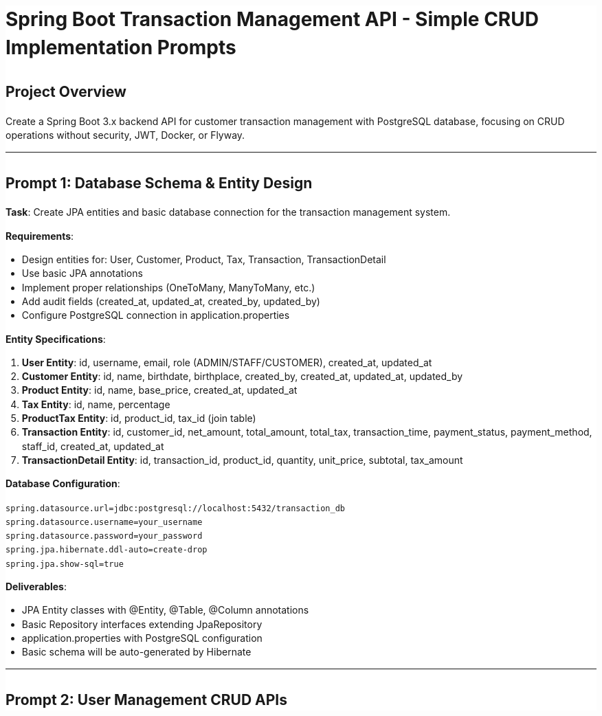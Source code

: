 # Spring Boot Transaction Management API - Simple CRUD Implementation Prompts

## Project Overview
Create a Spring Boot 3.x backend API for customer transaction management with PostgreSQL database, focusing on CRUD operations without security, JWT, Docker, or Flyway.

---

## Prompt 1: Database Schema & Entity Design

**Task**: Create JPA entities and basic database connection for the transaction management system.

**Requirements**:
- Design entities for: User, Customer, Product, Tax, Transaction, TransactionDetail
- Use basic JPA annotations
- Implement proper relationships (OneToMany, ManyToMany, etc.)
- Add audit fields (created_at, updated_at, created_by, updated_by)
- Configure PostgreSQL connection in application.properties

**Entity Specifications**:
1. **User Entity**: id, username, email, role (ADMIN/STAFF/CUSTOMER), created_at, updated_at
2. **Customer Entity**: id, name, birthdate, birthplace, created_by, created_at, updated_at, updated_by
3. **Product Entity**: id, name, base_price, created_at, updated_at
4. **Tax Entity**: id, name, percentage
5. **ProductTax Entity**: id, product_id, tax_id (join table)
6. **Transaction Entity**: id, customer_id, net_amount, total_amount, total_tax, transaction_time, payment_status, payment_method, staff_id, created_at, updated_at
7. **TransactionDetail Entity**: id, transaction_id, product_id, quantity, unit_price, subtotal, tax_amount

**Database Configuration**:
```properties
spring.datasource.url=jdbc:postgresql://localhost:5432/transaction_db
spring.datasource.username=your_username
spring.datasource.password=your_password
spring.jpa.hibernate.ddl-auto=create-drop
spring.jpa.show-sql=true
```

**Deliverables**:
- JPA Entity classes with @Entity, @Table, @Column annotations
- Basic Repository interfaces extending JpaRepository
- application.properties with PostgreSQL configuration
- Basic schema will be auto-generated by Hibernate

---

## Prompt 2: User Management CRUD APIs
